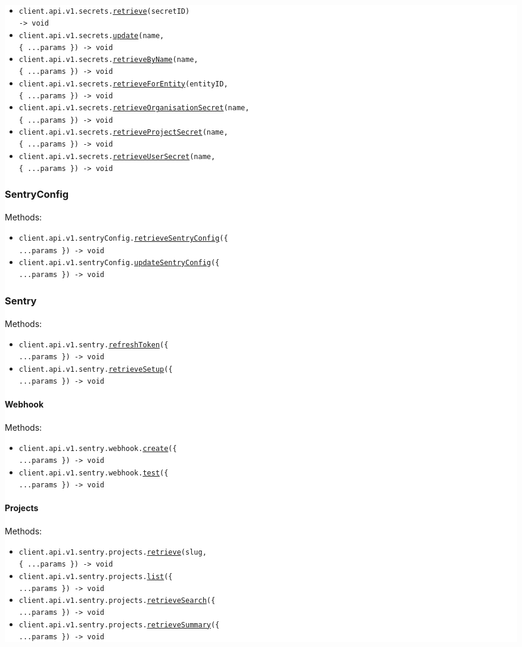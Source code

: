 - <code title="get /api/v1/secrets/value/{secretId}">client.api.v1.secrets.<a href="./src/resources/api/v1/secrets.ts">retrieve</a>(secretID) -> void</code>
- <code title="put /api/v1/secrets/{entity_type}/{entity_id}/{name}">client.api.v1.secrets.<a href="./src/resources/api/v1/secrets.ts">update</a>(name, { ...params }) -> void</code>
- <code title="get /api/v1/secrets/{entity_type}/{entity_id}/{name}">client.api.v1.secrets.<a href="./src/resources/api/v1/secrets.ts">retrieveByName</a>(name, { ...params }) -> void</code>
- <code title="get /api/v1/secrets/{entity_type}/{entity_id}">client.api.v1.secrets.<a href="./src/resources/api/v1/secrets.ts">retrieveForEntity</a>(entityID, { ...params }) -> void</code>
- <code title="get /api/v1/secrets/organisation/{orgId}/{name}">client.api.v1.secrets.<a href="./src/resources/api/v1/secrets.ts">retrieveOrganisationSecret</a>(name, { ...params }) -> void</code>
- <code title="get /api/v1/secrets/project/{projectId}/{name}">client.api.v1.secrets.<a href="./src/resources/api/v1/secrets.ts">retrieveProjectSecret</a>(name, { ...params }) -> void</code>
- <code title="get /api/v1/secrets/user/{userId}/{name}">client.api.v1.secrets.<a href="./src/resources/api/v1/secrets.ts">retrieveUserSecret</a>(name, { ...params }) -> void</code>

### SentryConfig

Methods:

- <code title="get /api/v1/sentry-config">client.api.v1.sentryConfig.<a href="./src/resources/api/v1/sentry-config.ts">retrieveSentryConfig</a>({ ...params }) -> void</code>
- <code title="put /api/v1/sentry-config">client.api.v1.sentryConfig.<a href="./src/resources/api/v1/sentry-config.ts">updateSentryConfig</a>({ ...params }) -> void</code>

### Sentry

Methods:

- <code title="post /api/v1/sentry/refresh-token">client.api.v1.sentry.<a href="./src/resources/api/v1/sentry/sentry.ts">refreshToken</a>({ ...params }) -> void</code>
- <code title="get /api/v1/sentry/setup">client.api.v1.sentry.<a href="./src/resources/api/v1/sentry/sentry.ts">retrieveSetup</a>({ ...params }) -> void</code>

#### Webhook

Methods:

- <code title="post /api/v1/sentry/webhook">client.api.v1.sentry.webhook.<a href="./src/resources/api/v1/sentry/webhook.ts">create</a>({ ...params }) -> void</code>
- <code title="post /api/v1/sentry/webhook/test">client.api.v1.sentry.webhook.<a href="./src/resources/api/v1/sentry/webhook.ts">test</a>({ ...params }) -> void</code>

#### Projects

Methods:

- <code title="get /api/v1/sentry/projects/{slug}">client.api.v1.sentry.projects.<a href="./src/resources/api/v1/sentry/projects.ts">retrieve</a>(slug, { ...params }) -> void</code>
- <code title="get /api/v1/sentry/projects">client.api.v1.sentry.projects.<a href="./src/resources/api/v1/sentry/projects.ts">list</a>({ ...params }) -> void</code>
- <code title="get /api/v1/sentry/projects/search">client.api.v1.sentry.projects.<a href="./src/resources/api/v1/sentry/projects.ts">retrieveSearch</a>({ ...params }) -> void</code>
- <code title="get /api/v1/sentry/projects/summary">client.api.v1.sentry.projects.<a href="./src/resources/api/v1/sentry/projects.ts">retrieveSummary</a>({ ...params }) -> void</code>
